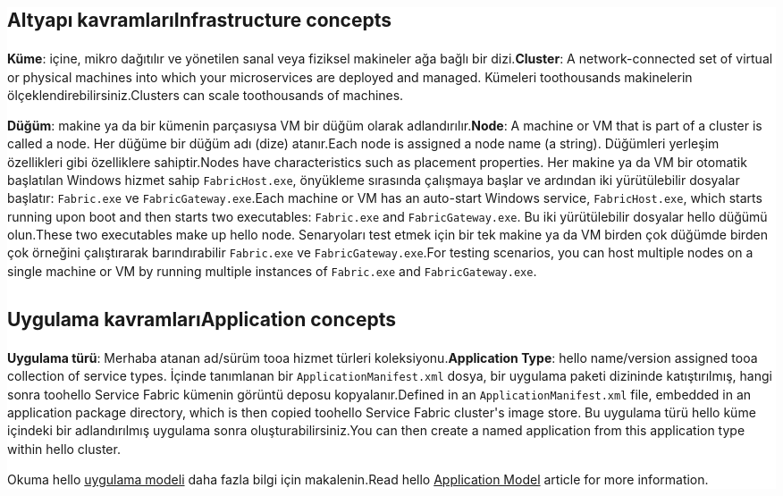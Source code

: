 ## <a name="infrastructure-concepts"></a><span data-ttu-id="a15b8-108">Altyapı kavramları</span><span class="sxs-lookup"><span data-stu-id="a15b8-108">Infrastructure concepts</span></span>
<span data-ttu-id="a15b8-109">**Küme**: içine, mikro dağıtılır ve yönetilen sanal veya fiziksel makineler ağa bağlı bir dizi.</span><span class="sxs-lookup"><span data-stu-id="a15b8-109">**Cluster**: A network-connected set of virtual or physical machines into which your microservices are deployed and managed.</span></span>  <span data-ttu-id="a15b8-110">Kümeleri toothousands makinelerin ölçeklendirebilirsiniz.</span><span class="sxs-lookup"><span data-stu-id="a15b8-110">Clusters can scale toothousands of machines.</span></span>

<span data-ttu-id="a15b8-111">**Düğüm**: makine ya da bir kümenin parçasıysa VM bir düğüm olarak adlandırılır.</span><span class="sxs-lookup"><span data-stu-id="a15b8-111">**Node**: A machine or VM that is part of a cluster is called a node.</span></span> <span data-ttu-id="a15b8-112">Her düğüme bir düğüm adı (dize) atanır.</span><span class="sxs-lookup"><span data-stu-id="a15b8-112">Each node is assigned a node name (a string).</span></span> <span data-ttu-id="a15b8-113">Düğümleri yerleşim özellikleri gibi özelliklere sahiptir.</span><span class="sxs-lookup"><span data-stu-id="a15b8-113">Nodes have characteristics such as placement properties.</span></span> <span data-ttu-id="a15b8-114">Her makine ya da VM bir otomatik başlatılan Windows hizmet sahip `FabricHost.exe`, önyükleme sırasında çalışmaya başlar ve ardından iki yürütülebilir dosyalar başlatır: `Fabric.exe` ve `FabricGateway.exe`.</span><span class="sxs-lookup"><span data-stu-id="a15b8-114">Each machine or VM has an auto-start Windows service, `FabricHost.exe`, which starts running upon boot and then starts two executables: `Fabric.exe` and `FabricGateway.exe`.</span></span> <span data-ttu-id="a15b8-115">Bu iki yürütülebilir dosyalar hello düğümü olun.</span><span class="sxs-lookup"><span data-stu-id="a15b8-115">These two executables make up hello node.</span></span> <span data-ttu-id="a15b8-116">Senaryoları test etmek için bir tek makine ya da VM birden çok düğümde birden çok örneğini çalıştırarak barındırabilir `Fabric.exe` ve `FabricGateway.exe`.</span><span class="sxs-lookup"><span data-stu-id="a15b8-116">For testing scenarios, you can host multiple nodes on a single machine or VM by running multiple instances of `Fabric.exe` and `FabricGateway.exe`.</span></span>

## <a name="application-concepts"></a><span data-ttu-id="a15b8-117">Uygulama kavramları</span><span class="sxs-lookup"><span data-stu-id="a15b8-117">Application concepts</span></span>
<span data-ttu-id="a15b8-118">**Uygulama türü**: Merhaba atanan ad/sürüm tooa hizmet türleri koleksiyonu.</span><span class="sxs-lookup"><span data-stu-id="a15b8-118">**Application Type**: hello name/version assigned tooa collection of service types.</span></span> <span data-ttu-id="a15b8-119">İçinde tanımlanan bir `ApplicationManifest.xml` dosya, bir uygulama paketi dizininde katıştırılmış, hangi sonra toohello Service Fabric kümenin görüntü deposu kopyalanır.</span><span class="sxs-lookup"><span data-stu-id="a15b8-119">Defined in an `ApplicationManifest.xml` file, embedded in an application package directory, which is then copied toohello Service Fabric cluster's image store.</span></span> <span data-ttu-id="a15b8-120">Bu uygulama türü hello küme içindeki bir adlandırılmış uygulama sonra oluşturabilirsiniz.</span><span class="sxs-lookup"><span data-stu-id="a15b8-120">You can then create a named application from this application type within hello cluster.</span></span>

<span data-ttu-id="a15b8-121">Okuma hello [uygulama modeli](service-fabric-application-model.md) daha fazla bilgi için makalenin.</span><span class="sxs-lookup"><span data-stu-id="a15b8-121">Read hello [Application Model](service-fabric-application-model.md) article for more information.</span></span>
